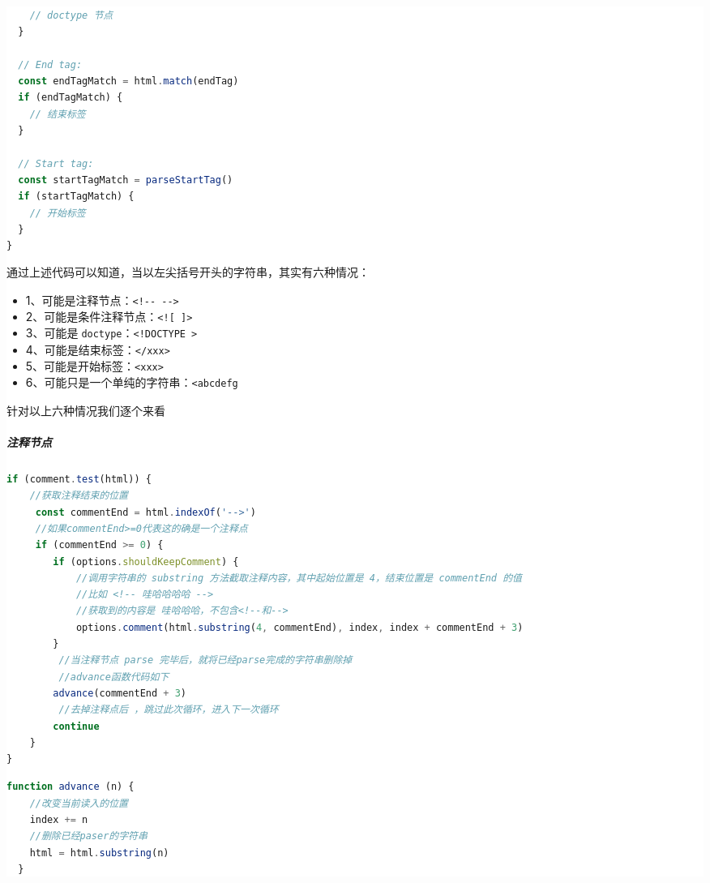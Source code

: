 ```js
    // doctype 节点
  }

  // End tag:
  const endTagMatch = html.match(endTag)
  if (endTagMatch) {
    // 结束标签
  }

  // Start tag:
  const startTagMatch = parseStartTag()
  if (startTagMatch) {
    // 开始标签
  }
}
```

通过上述代码可以知道，当以左尖括号开头的字符串，其实有六种情况：

- 1、可能是注释节点：`<!-- -->`
- 2、可能是条件注释节点：`<![ ]>`
- 3、可能是 `doctype`：`<!DOCTYPE >`
- 4、可能是结束标签：`</xxx>`
- 5、可能是开始标签：`<xxx>`
- 6、可能只是一个单纯的字符串：`<abcdefg`

针对以上六种情况我们逐个来看

##### 注释节点

```js
if (comment.test(html)) {
    //获取注释结束的位置
     const commentEnd = html.indexOf('-->')
     //如果commentEnd>=0代表这的确是一个注释点
     if (commentEnd >= 0) {
     	if (options.shouldKeepComment) {
            //调用字符串的 substring 方法截取注释内容，其中起始位置是 4，结束位置是 commentEnd 的值
            //比如 <!-- 哇哈哈哈哈 -->
            //获取到的内容是 哇哈哈哈，不包含<!--和-->
         	options.comment(html.substring(4, commentEnd), index, index + commentEnd + 3)
      	}
         //当注释节点 parse 完毕后，就将已经parse完成的字符串删除掉
         //advance函数代码如下
      	advance(commentEnd + 3)
         //去掉注释点后 ，跳过此次循环，进入下一次循环
      	continue
    }
}
```

```js
function advance (n) {
    //改变当前读入的位置
    index += n
    //删除已经paser的字符串
    html = html.substring(n)
  }
```
